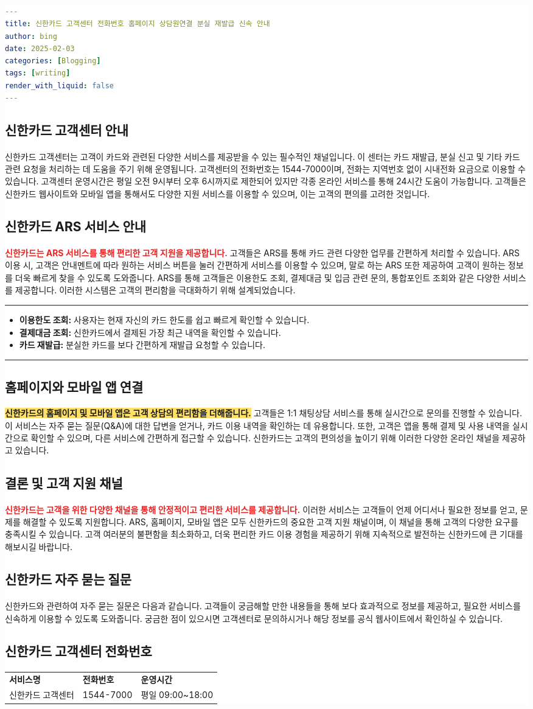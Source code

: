 ```yaml
---
title: 신한카드 고객센터 전화번호 홈페이지 상담원연결 분실 재발급 신속 안내
author: bing
date: 2025-02-03
categories: [Blogging]
tags: [writing]
render_with_liquid: false
---
```



<h2 id='신한카드_고객센터_안내'>신한카드 고객센터 안내</h2>

<p>신한카드 고객센터는 고객이 카드와 관련된 다양한 서비스를 제공받을 수 있는 필수적인 채널입니다. 이 센터는 카드 재발급, 분실 신고 및 기타 카드 관련 요청을 처리하는 데 도움을 주기 위해 운영됩니다. 고객센터의 전화번호는 1544-7000이며, 전화는 지역번호 없이 시내전화 요금으로 이용할 수 있습니다. 고객센터 운영시간은 평일 오전 9시부터 오후 6시까지로 제한되어 있지만 각종 온라인 서비스를 통해 24시간 도움이 가능합니다. 고객들은 신한카드 웹사이트와 모바일 앱을 통해서도 다양한 지원 서비스를 이용할 수 있으며, 이는 고객의 편의를 고려한 것입니다.</p>

<h2 id='신한카드_ARS_서비스_안내'>신한카드 ARS 서비스 안내</h2>

<p><b><span style="color: #ee2323;">신한카드는 ARS 서비스를 통해 편리한 고객 지원을 제공합니다.</span></b> 고객들은 ARS를 통해 카드 관련 다양한 업무를 간편하게 처리할 수 있습니다. ARS 이용 시, 고객은 안내멘트에 따라 원하는 서비스 버튼을 눌러 간편하게 서비스를 이용할 수 있으며, 말로 하는 ARS 또한 제공하여 고객이 원하는 정보를 더욱 빠르게 찾을 수 있도록 도와줍니다. ARS를 통해 고객들은 이용한도 조회, 결제대금 및 입금 관련 문의, 통합포인트 조회와 같은 다양한 서비스를 제공합니다. 이러한 시스템은 고객의 편리함을 극대화하기 위해 설계되었습니다.</p>

<hr />

<ul>
    <li><b>이용한도 조회:</b> 사용자는 현재 자신의 카드 한도를 쉽고 빠르게 확인할 수 있습니다.</li>
    <li><b>결제대금 조회:</b> 신한카드에서 결제된 가장 최근 내역을 확인할 수 있습니다.</li>
    <li><b>카드 재발급:</b> 분실한 카드를 보다 간편하게 재발급 요청할 수 있습니다.</li>
</ul>

<hr />

<h2 id='홈페이지와_모바일_앱_연결'>홈페이지와 모바일 앱 연결</h2>

<p><b><span style="background-color: #ffe066;">신한카드의 홈페이지 및 모바일 앱은 고객 상담의 편리함을 더해줍니다.</span></b> 고객들은 1:1 채팅상담 서비스를 통해 실시간으로 문의를 진행할 수 있습니다. 이 서비스는 자주 묻는 질문(Q&A)에 대한 답변을 얻거나, 카드 이용 내역을 확인하는 데 유용합니다. 또한, 고객은 앱을 통해 결제 및 사용 내역을 실시간으로 확인할 수 있으며, 다른 서비스에 간편하게 접근할 수 있습니다. 신한카드는 고객의 편의성을 높이기 위해 이러한 다양한 온라인 채널을 제공하고 있습니다.</p>

<h2 id='결론_및_고객_지원_채널'>결론 및 고객 지원 채널</h2>

<p><b><span style="color: #ee2323;">신한카드는 고객을 위한 다양한 채널을 통해 안정적이고 편리한 서비스를 제공합니다.</span></b> 이러한 서비스는 고객들이 언제 어디서나 필요한 정보를 얻고, 문제를 해결할 수 있도록 지원합니다. ARS, 홈페이지, 모바일 앱은 모두 신한카드의 중요한 고객 지원 채널이며, 이 채널을 통해 고객의 다양한 요구를 충족시킬 수 있습니다. 고객 여러분의 불편함을 최소화하고, 더욱 편리한 카드 이용 경험을 제공하기 위해 지속적으로 발전하는 신한카드에 큰 기대를 해보시길 바랍니다.</p>

<h2 id='신한카드_자주_묻는_질문'>신한카드 자주 묻는 질문</h2>

<p>신한카드와 관련하여 자주 묻는 질문은 다음과 같습니다. 고객들이 궁금해할 만한 내용들을 통해 보다 효과적으로 정보를 제공하고, 필요한 서비스를 신속하게 이용할 수 있도록 도와줍니다. 궁금한 점이 있으시면 고객센터로 문의하시거나 해당 정보를 공식 웹사이트에서 확인하실 수 있습니다.</p>

<h2 id='신한카드_고객센터_전화번호'>신한카드 고객센터 전화번호</h2>

<table>
    <tr>
        <td><b>서비스명</b></td>
        <td><b>전화번호</b></td>
        <td><b>운영시간</b></td>
    </tr>
    <tr>
        <td>신한카드 고객센터</td>
        <td>1544-7000</td>
        <td>평일 09:00~18:00</td>
    </tr>
</table>

